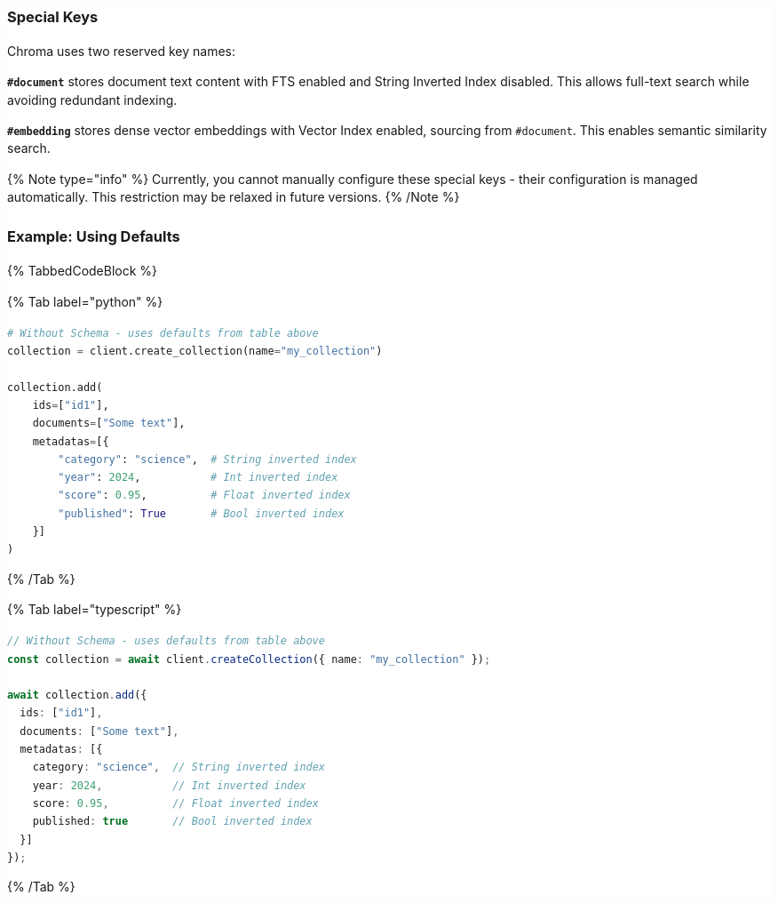 ### Special Keys

Chroma uses two reserved key names:

**`#document`** stores document text content with FTS enabled and String Inverted Index disabled. This allows full-text search while avoiding redundant indexing.

**`#embedding`** stores dense vector embeddings with Vector Index enabled, sourcing from `#document`. This enables semantic similarity search.

{% Note type="info" %}
Currently, you cannot manually configure these special keys - their configuration is managed automatically. This restriction may be relaxed in future versions.
{% /Note %}

### Example: Using Defaults

{% TabbedCodeBlock %}

{% Tab label="python" %}
```python
# Without Schema - uses defaults from table above
collection = client.create_collection(name="my_collection")

collection.add(
    ids=["id1"],
    documents=["Some text"],
    metadatas=[{
        "category": "science",  # String inverted index
        "year": 2024,           # Int inverted index
        "score": 0.95,          # Float inverted index
        "published": True       # Bool inverted index
    }]
)
```
{% /Tab %}

{% Tab label="typescript" %}
```typescript
// Without Schema - uses defaults from table above
const collection = await client.createCollection({ name: "my_collection" });

await collection.add({
  ids: ["id1"],
  documents: ["Some text"],
  metadatas: [{
    category: "science",  // String inverted index
    year: 2024,           // Int inverted index
    score: 0.95,          // Float inverted index
    published: true       // Bool inverted index
  }]
});
```
{% /Tab %}

